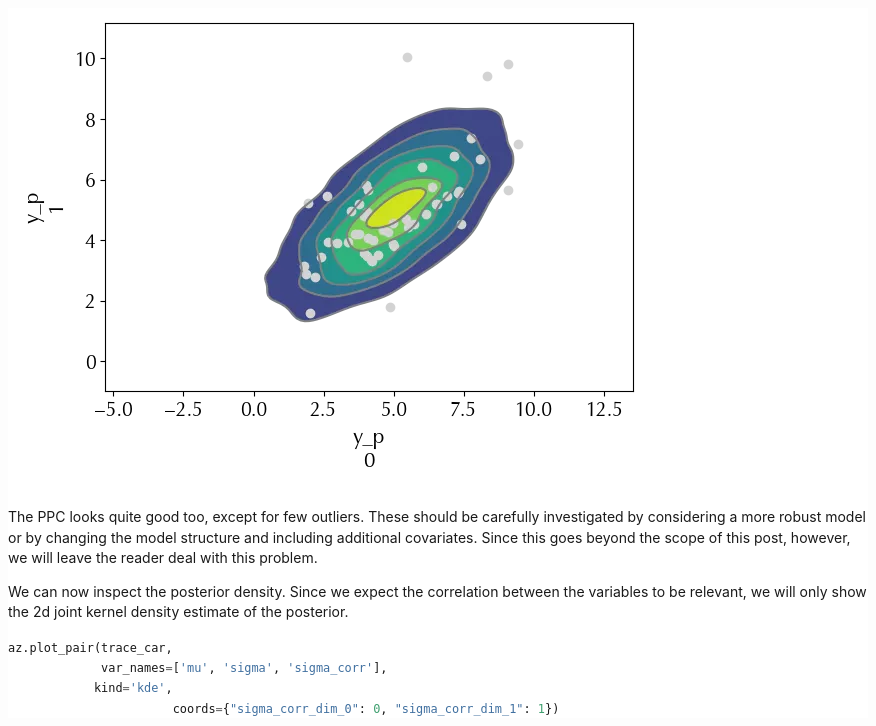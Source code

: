 ![The PPC for the multivariate normal model](/docs/assets/images/statistics/categories/ppc_car.webp)

The PPC looks quite good too, except for few outliers. These should be carefully investigated
by considering a more robust model or by changing the model structure and including additional
covariates. Since this goes beyond the scope of this post, however, we will leave the reader deal with
this problem.

We can now inspect the posterior density. Since we expect the correlation
between the variables to be relevant, we will only show the 2d joint kernel density estimate
of the posterior.

```python
az.plot_pair(trace_car,
             var_names=['mu', 'sigma', 'sigma_corr'],
            kind='kde',
                       coords={"sigma_corr_dim_0": 0, "sigma_corr_dim_1": 1})
```

